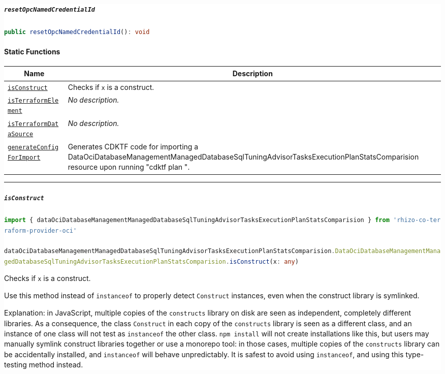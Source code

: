 ##### `resetOpcNamedCredentialId` <a name="resetOpcNamedCredentialId" id="rhizo-co-terraform-provider-oci.dataOciDatabaseManagementManagedDatabaseSqlTuningAdvisorTasksExecutionPlanStatsComparision.DataOciDatabaseManagementManagedDatabaseSqlTuningAdvisorTasksExecutionPlanStatsComparision.resetOpcNamedCredentialId"></a>

```typescript
public resetOpcNamedCredentialId(): void
```

#### Static Functions <a name="Static Functions" id="Static Functions"></a>

| **Name** | **Description** |
| --- | --- |
| <code><a href="#rhizo-co-terraform-provider-oci.dataOciDatabaseManagementManagedDatabaseSqlTuningAdvisorTasksExecutionPlanStatsComparision.DataOciDatabaseManagementManagedDatabaseSqlTuningAdvisorTasksExecutionPlanStatsComparision.isConstruct">isConstruct</a></code> | Checks if `x` is a construct. |
| <code><a href="#rhizo-co-terraform-provider-oci.dataOciDatabaseManagementManagedDatabaseSqlTuningAdvisorTasksExecutionPlanStatsComparision.DataOciDatabaseManagementManagedDatabaseSqlTuningAdvisorTasksExecutionPlanStatsComparision.isTerraformElement">isTerraformElement</a></code> | *No description.* |
| <code><a href="#rhizo-co-terraform-provider-oci.dataOciDatabaseManagementManagedDatabaseSqlTuningAdvisorTasksExecutionPlanStatsComparision.DataOciDatabaseManagementManagedDatabaseSqlTuningAdvisorTasksExecutionPlanStatsComparision.isTerraformDataSource">isTerraformDataSource</a></code> | *No description.* |
| <code><a href="#rhizo-co-terraform-provider-oci.dataOciDatabaseManagementManagedDatabaseSqlTuningAdvisorTasksExecutionPlanStatsComparision.DataOciDatabaseManagementManagedDatabaseSqlTuningAdvisorTasksExecutionPlanStatsComparision.generateConfigForImport">generateConfigForImport</a></code> | Generates CDKTF code for importing a DataOciDatabaseManagementManagedDatabaseSqlTuningAdvisorTasksExecutionPlanStatsComparision resource upon running "cdktf plan <stack-name>". |

---

##### `isConstruct` <a name="isConstruct" id="rhizo-co-terraform-provider-oci.dataOciDatabaseManagementManagedDatabaseSqlTuningAdvisorTasksExecutionPlanStatsComparision.DataOciDatabaseManagementManagedDatabaseSqlTuningAdvisorTasksExecutionPlanStatsComparision.isConstruct"></a>

```typescript
import { dataOciDatabaseManagementManagedDatabaseSqlTuningAdvisorTasksExecutionPlanStatsComparision } from 'rhizo-co-terraform-provider-oci'

dataOciDatabaseManagementManagedDatabaseSqlTuningAdvisorTasksExecutionPlanStatsComparision.DataOciDatabaseManagementManagedDatabaseSqlTuningAdvisorTasksExecutionPlanStatsComparision.isConstruct(x: any)
```

Checks if `x` is a construct.

Use this method instead of `instanceof` to properly detect `Construct`
instances, even when the construct library is symlinked.

Explanation: in JavaScript, multiple copies of the `constructs` library on
disk are seen as independent, completely different libraries. As a
consequence, the class `Construct` in each copy of the `constructs` library
is seen as a different class, and an instance of one class will not test as
`instanceof` the other class. `npm install` will not create installations
like this, but users may manually symlink construct libraries together or
use a monorepo tool: in those cases, multiple copies of the `constructs`
library can be accidentally installed, and `instanceof` will behave
unpredictably. It is safest to avoid using `instanceof`, and using
this type-testing method instead.
